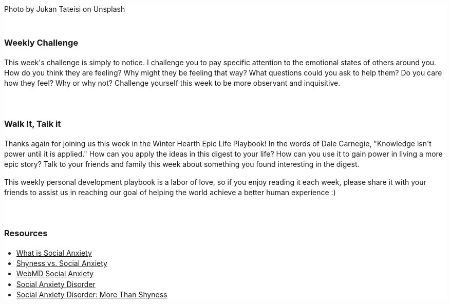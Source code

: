 <div class="photo-credit"> 
    Photo by Jukan Tateisi on Unsplash
</div>

<br />  

### Weekly Challenge
This week's challenge is simply to notice. I challenge you to pay specific attention to the emotional states of others around you. How do you think they are feeling? Why might they be feeling that way? What questions could you ask to help them? Do you care how they feel? Why or why not? Challenge yourself this week to be more observant and inquisitive.
 
<br>

### Walk It, Talk it

Thanks again for joining us this week in the Winter Hearth Epic Life Playbook! In the words of Dale Carnegie, "Knowledge isn't power until it is applied." How can you apply the ideas in this digest to your life? How can you use it to gain power in living a more epic story? Talk to your friends and family this week about something you found interesting in the digest.


This weekly personal development playbook is a labor of love, so if you enjoy reading it each week, please share it with your friends to assist us in reaching our goal of helping the world achieve a better human experience :)

<br>

### Resources
- [What is Social Anxiety](https://socialanxietyinstitute.org/what-is-social-anxiety)
- [Shyness vs. Social Anxiety](https://socialanxietyinstitute.org/shyness-or-social-anxiety-disorder)
- [WebMD Social Anxiety](https://www.webmd.com/anxiety-panic/guide/mental-health-social-anxiety-disorder)
- [Social Anxiety Disorder](https://adaa.org/understanding-anxiety/social-anxiety-disorder)
- [Social Anxiety Disorder: More Than Shyness](https://www.nimh.nih.gov/health/publications/social-anxiety-disorder-more-than-just-shyness/index.shtml)